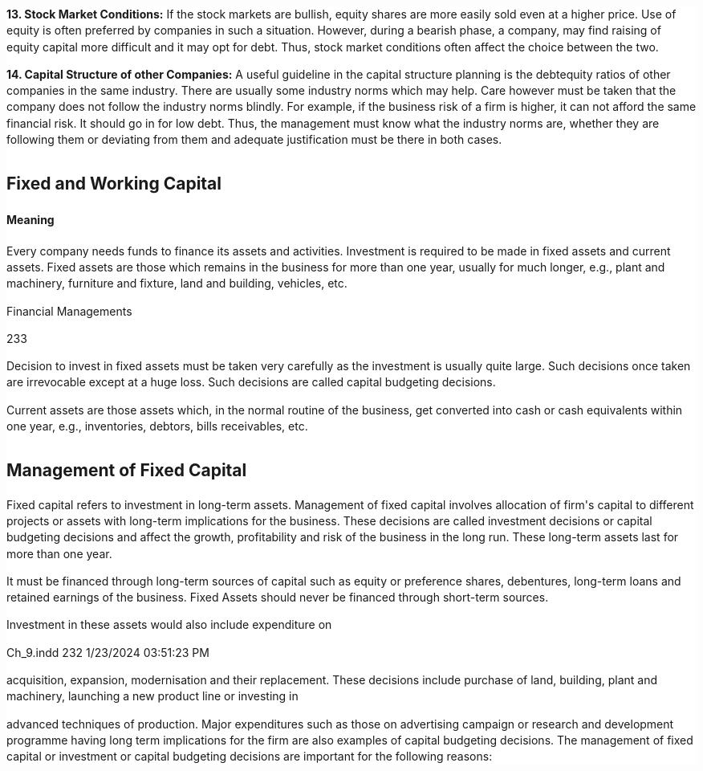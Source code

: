 **13. Stock Market Conditions:** If the stock markets are bullish, equity shares are more easily sold even at a higher price. Use of equity is often preferred by companies in such a situation. However, during a bearish phase, a company, may find raising of equity capital more difficult and it may opt for debt. Thus, stock market conditions often affect the choice between the two.

**14. Capital Structure of other Companies:** A useful guideline in the capital structure planning is the debtequity ratios of other companies in the same industry. There are usually some industry norms which may help. Care however must be taken that the company does not follow the industry norms blindly. For example, if the business risk of a firm is higher, it can not afford the same financial risk. It should go in for low debt. Thus, the management must know what the industry norms are, whether they are following them or deviating from them and adequate justification must be there in both cases.

## **Fixed and Working Capital**

#### **Meaning**

Every company needs funds to finance its assets and activities. Investment is required to be made in fixed assets and current assets. Fixed assets are those which remains in the business for more than one year, usually for much longer, e.g., plant and machinery, furniture and fixture, land and building, vehicles, etc.

Financial Managements

233

Decision to invest in fixed assets must be taken very carefully as the investment is usually quite large. Such decisions once taken are irrevocable except at a huge loss. Such decisions are called capital budgeting decisions.

Current assets are those assets which, in the normal routine of the business, get converted into cash or cash equivalents within one year, e.g., inventories, debtors, bills receivables, etc.

## **Management of Fixed Capital**

Fixed capital refers to investment in long-term assets. Management of fixed capital involves allocation of firm's capital to different projects or assets with long-term implications for the business. These decisions are called investment decisions or capital budgeting decisions and affect the growth, profitability and risk of the business in the long run. These long-term assets last for more than one year.

It must be financed through long-term sources of capital such as equity or preference shares, debentures, long-term loans and retained earnings of the business. Fixed Assets should never be financed through short-term sources.

Investment in these assets would also include expenditure on

Ch_9.indd 232 1/23/2024 03:51:23 PM

acquisition, expansion, modernisation and their replacement. These decisions include purchase of land, building, plant and machinery, launching a new product line or investing in

advanced techniques of production. Major expenditures such as those on advertising campaign or research and development programme having long term implications for the firm are also examples of capital budgeting decisions. The management of fixed capital or investment or capital budgeting decisions are important for the following reasons:
